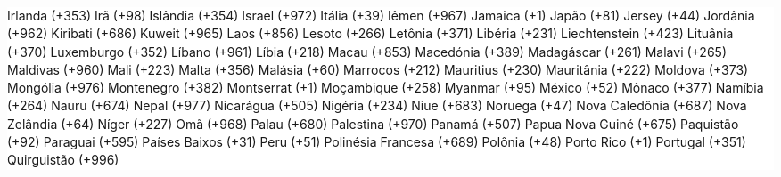 Irlanda (+353) 
Irã (+98) 
Islândia (+354) 
Israel (+972) 
Itália (+39) 
Iêmen (+967) 
Jamaica (+1) 
Japão (+81) 
Jersey (+44) 
Jordânia (+962) 
Kiribati (+686) 
Kuweit (+965) 
Laos (+856) 
Lesoto (+266) 
Letônia (+371) 
Libéria (+231) 
Liechtenstein (+423) 
Lituânia (+370) 
Luxemburgo (+352) 
Líbano (+961) 
Líbia (+218) 
Macau (+853) 
Macedónia (+389) 
Madagáscar (+261) 
Malavi (+265) 
Maldivas (+960) 
Mali (+223) 
Malta (+356) 
Malásia (+60) 
Marrocos (+212) 
Mauritius (+230) 
Mauritânia (+222) 
Moldova (+373) 
Mongólia (+976) 
Montenegro (+382) 
Montserrat (+1) 
Moçambique (+258) 
Myanmar (+95) 
México (+52) 
Mônaco (+377) 
Namíbia (+264) 
Nauru (+674) 
Nepal (+977) 
Nicarágua (+505) 
Nigéria (+234) 
Niue (+683) 
Noruega (+47) 
Nova Caledônia (+687) 
Nova Zelândia (+64) 
Níger (+227) 
Omã (+968) 
Palau (+680) 
Palestina (+970) 
Panamá (+507) 
Papua Nova Guiné (+675) 
Paquistão (+92) 
Paraguai (+595) 
Países Baixos (+31) 
Peru (+51) 
Polinésia Francesa (+689) 
Polônia (+48) 
Porto Rico (+1) 
Portugal (+351) 
Quirguistão (+996) 